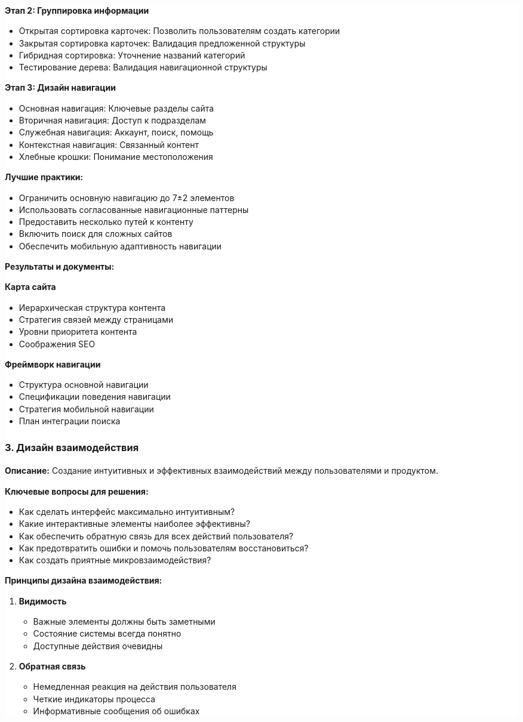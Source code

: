**Этап 2: Группировка информации**
- Открытая сортировка карточек: Позволить пользователям создать категории
- Закрытая сортировка карточек: Валидация предложенной структуры
- Гибридная сортировка: Уточнение названий категорий
- Тестирование дерева: Валидация навигационной структуры

**Этап 3: Дизайн навигации**
- Основная навигация: Ключевые разделы сайта
- Вторичная навигация: Доступ к подразделам
- Служебная навигация: Аккаунт, поиск, помощь
- Контекстная навигация: Связанный контент
- Хлебные крошки: Понимание местоположения

**Лучшие практики:**
- Ограничить основную навигацию до 7±2 элементов
- Использовать согласованные навигационные паттерны
- Предоставить несколько путей к контенту
- Включить поиск для сложных сайтов
- Обеспечить мобильную адаптивность навигации

**Результаты и документы:**

**Карта сайта**
- Иерархическая структура контента
- Стратегия связей между страницами
- Уровни приоритета контента
- Соображения SEO

**Фреймворк навигации**
- Структура основной навигации
- Спецификации поведения навигации
- Стратегия мобильной навигации
- План интеграции поиска

### 3. Дизайн взаимодействия

**Описание:** Создание интуитивных и эффективных взаимодействий между пользователями и продуктом.

**Ключевые вопросы для решения:**
- Как сделать интерфейс максимально интуитивным?
- Какие интерактивные элементы наиболее эффективны?
- Как обеспечить обратную связь для всех действий пользователя?
- Как предотвратить ошибки и помочь пользователям восстановиться?
- Как создать приятные микровзаимодействия?

**Принципы дизайна взаимодействия:**

1. **Видимость**
   - Важные элементы должны быть заметными
   - Состояние системы всегда понятно
   - Доступные действия очевидны

2. **Обратная связь**
   - Немедленная реакция на действия пользователя
   - Четкие индикаторы процесса
   - Информативные сообщения об ошибках
